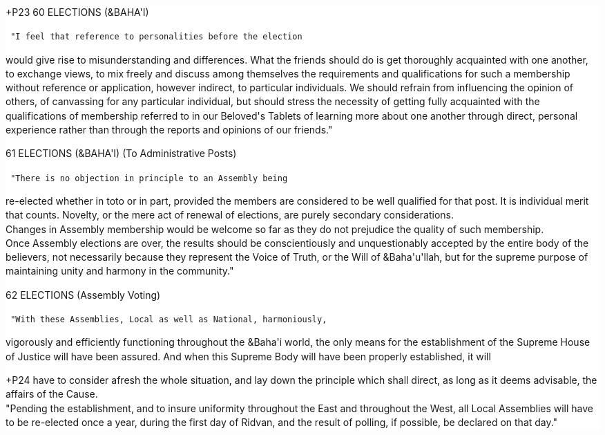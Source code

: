  
+P23 
60   ELECTIONS (&amp;BAHA'I)  
 
     "I feel that reference to personalities before the election 
would give rise to misunderstanding and differences.  What 
the friends should do is get thoroughly acquainted with one 
another, to exchange views, to mix freely and discuss among 
themselves the requirements and qualifications for such a membership 
without reference or application, however indirect, to 
particular individuals.  We should refrain from influencing the 
opinion of others, of canvassing for any particular individual, 
but should stress the necessity of getting fully acquainted with 
the qualifications of membership referred to in our Beloved's 
Tablets of learning more about one another through direct, 
personal experience rather than through the reports and opinions 
of our friends."  
 
 
61   ELECTIONS (&amp;BAHA'I) (To Administrative 
     Posts)  
 
     "There is no objection in principle to an Assembly being 
re-elected whether in toto or in part, provided the members 
are considered to be well qualified for that post.  It is 
individual merit that counts.  Novelty, or the mere act of 
renewal of elections, are purely secondary considerations.  
Changes in Assembly membership would be welcome so 
far as they do not prejudice the quality of such membership.  
Once Assembly elections are over, the results should be conscientiously 
and unquestionably accepted by the entire body of the 
believers, not necessarily because they represent the Voice of 
Truth, or the Will of &amp;Baha'u'llah, but for the supreme purpose 
of maintaining unity and harmony in the community."  
 
 
62   ELECTIONS (Assembly Voting)  
 
     "With these Assemblies, Local as well as National, harmoniously, 
vigorously and efficiently functioning throughout the 
&amp;Baha'i world, the only means for the establishment of the 
Supreme House of Justice will have been assured.  And when 
this Supreme Body will have been properly established, it will 
 
 
+P24 
have to consider afresh the whole situation, and lay down the 
principle which shall direct, as long as it deems advisable, the 
affairs of the Cause.  
     "Pending the establishment, and to insure uniformity 
throughout the East and throughout the West, all Local Assemblies 
will have to be re-elected once a year, during the first day 
of Ridvan, and the result of polling, if possible, be declared on 
that day."  
 
 